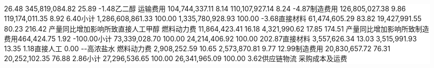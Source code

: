 26.48
345,819,084.82
25.89
-1.48乙二醇
运输费用
104,744,337.11
8.14
110,107,927.14
8.24
-4.87制造费用
126,805,027.38
9.86
119,174,011.35
8.92
6.40小计
1,286,608,861.33
100.00
1,335,780,928.93
100.00
-3.68直接材料
61,474,605.29
83.82
19,427,991.55
80.23
216.42
产量同比增加影响所致直接人工甲醇
燃料动力费
11,864,423.41
16.18
4,321,990.62
17.85
174.51
产量同比增加影响所致制造费用464,424.75
1.92
-100.00小计
73,339,028.70
100.00
24,214,406.92
100.00
202.87直接材料
3,557,626.34
13.03
3,515,991.93
13.35
1.18直接人工
0.00
--高浓盐水
燃料动力费
2,908,252.59
10.65
2,573,870.81
9.77
12.99制造费用
20,830,657.72
76.31
20,252,102.35
76.88
2.86小计
27,296,536.65
100.00
26,341,965.09
100.00
3.62供应链物流
采购成本及运费